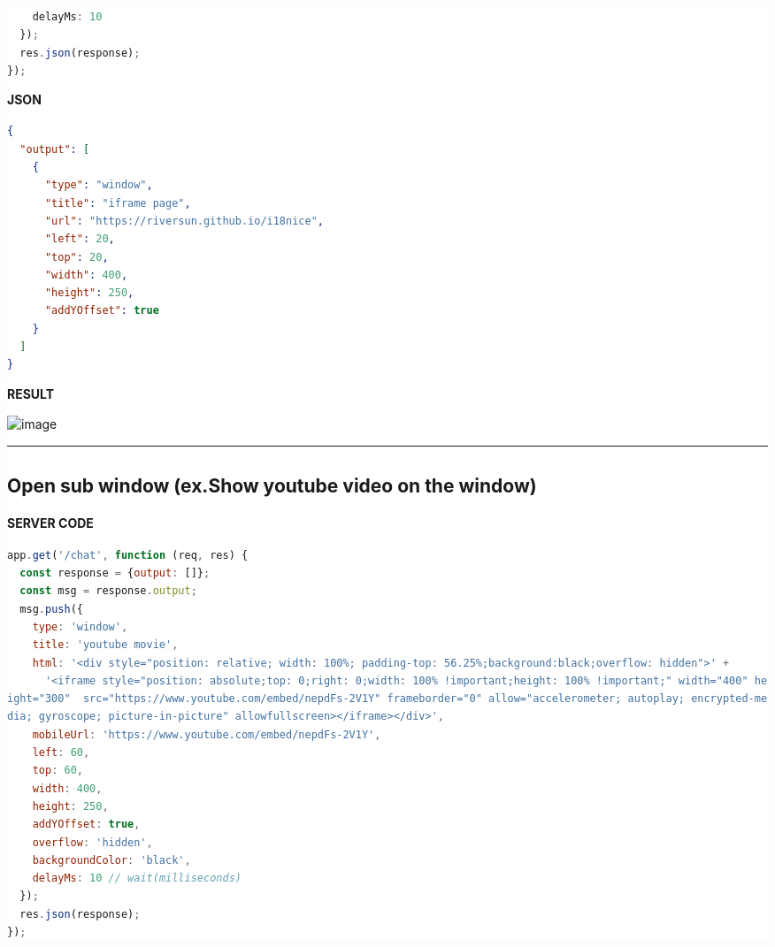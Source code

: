 ```js
    delayMs: 10
  });
  res.json(response);
});
```

**JSON**

```json
{
  "output": [
    {
      "type": "window",
      "title": "iframe page",
      "url": "https://riversun.github.io/i18nice",
      "left": 20,
      "top": 20,
      "width": 400,
      "height": 250,
      "addYOffset": true
    }
  ]
}
```

**RESULT**

![image](https://user-images.githubusercontent.com/11747460/54411353-6cc07580-4732-11e9-8fbf-27e484acd421.png)

<hr>

## Open sub window (ex.Show youtube video on the window)

**SERVER CODE**

```js
app.get('/chat', function (req, res) {
  const response = {output: []};
  const msg = response.output;
  msg.push({
    type: 'window',
    title: 'youtube movie',
    html: '<div style="position: relative; width: 100%; padding-top: 56.25%;background:black;overflow: hidden">' +
      '<iframe style="position: absolute;top: 0;right: 0;width: 100% !important;height: 100% !important;" width="400" height="300"  src="https://www.youtube.com/embed/nepdFs-2V1Y" frameborder="0" allow="accelerometer; autoplay; encrypted-media; gyroscope; picture-in-picture" allowfullscreen></iframe></div>',
    mobileUrl: 'https://www.youtube.com/embed/nepdFs-2V1Y',
    left: 60,
    top: 60,
    width: 400,
    height: 250,
    addYOffset: true,
    overflow: 'hidden',
    backgroundColor: 'black',
    delayMs: 10 // wait(milliseconds)
  });
  res.json(response);
});
```
